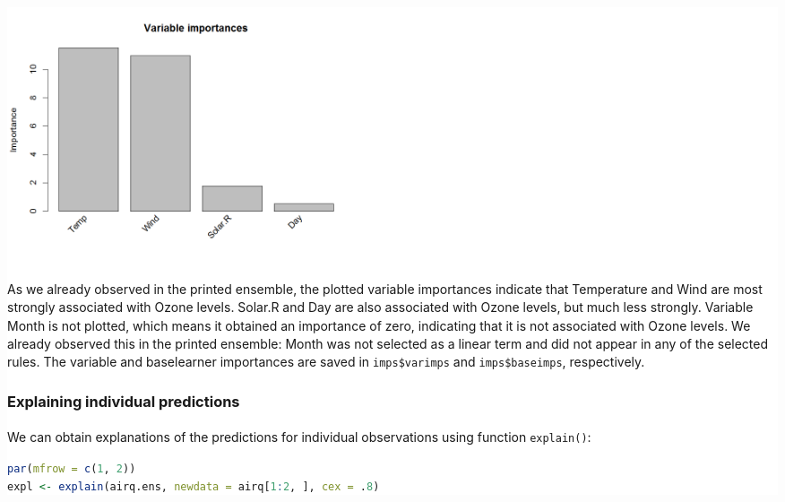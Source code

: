 <img src="inst/README-figures/README-importance-1.png" width="400px" />

As we already observed in the printed ensemble, the plotted variable
importances indicate that Temperature and Wind are most strongly
associated with Ozone levels. Solar.R and Day are also associated with
Ozone levels, but much less strongly. Variable Month is not plotted,
which means it obtained an importance of zero, indicating that it is not
associated with Ozone levels. We already observed this in the printed
ensemble: Month was not selected as a linear term and did not appear in
any of the selected rules. The variable and baselearner importances are
saved in `imps$varimps` and `imps$baseimps`, respectively.

### Explaining individual predictions

We can obtain explanations of the predictions for individual
observations using function `explain()`:

``` r
par(mfrow = c(1, 2))
expl <- explain(airq.ens, newdata = airq[1:2, ], cex = .8)
```
